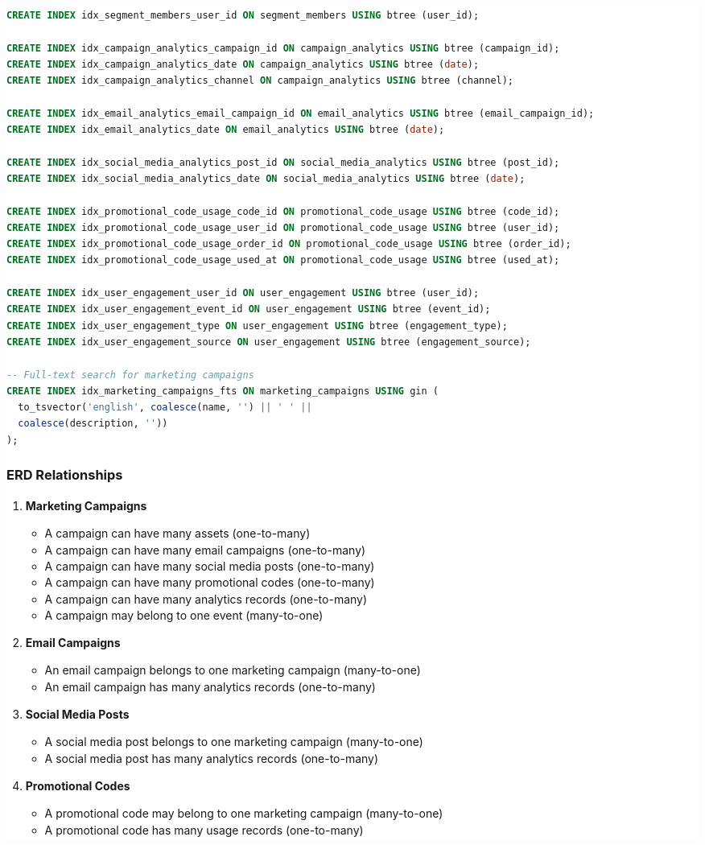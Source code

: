 ```sql
CREATE INDEX idx_segment_members_user_id ON segment_members USING btree (user_id);

CREATE INDEX idx_campaign_analytics_campaign_id ON campaign_analytics USING btree (campaign_id);
CREATE INDEX idx_campaign_analytics_date ON campaign_analytics USING btree (date);
CREATE INDEX idx_campaign_analytics_channel ON campaign_analytics USING btree (channel);

CREATE INDEX idx_email_analytics_email_campaign_id ON email_analytics USING btree (email_campaign_id);
CREATE INDEX idx_email_analytics_date ON email_analytics USING btree (date);

CREATE INDEX idx_social_media_analytics_post_id ON social_media_analytics USING btree (post_id);
CREATE INDEX idx_social_media_analytics_date ON social_media_analytics USING btree (date);

CREATE INDEX idx_promotional_code_usage_code_id ON promotional_code_usage USING btree (code_id);
CREATE INDEX idx_promotional_code_usage_user_id ON promotional_code_usage USING btree (user_id);
CREATE INDEX idx_promotional_code_usage_order_id ON promotional_code_usage USING btree (order_id);
CREATE INDEX idx_promotional_code_usage_used_at ON promotional_code_usage USING btree (used_at);

CREATE INDEX idx_user_engagement_user_id ON user_engagement USING btree (user_id);
CREATE INDEX idx_user_engagement_event_id ON user_engagement USING btree (event_id);
CREATE INDEX idx_user_engagement_type ON user_engagement USING btree (engagement_type);
CREATE INDEX idx_user_engagement_source ON user_engagement USING btree (engagement_source);

-- Full-text search for marketing campaigns
CREATE INDEX idx_marketing_campaigns_fts ON marketing_campaigns USING gin (
  to_tsvector('english', coalesce(name, '') || ' ' || 
  coalesce(description, ''))
);
```

### ERD Relationships

1. **Marketing Campaigns**
   - A campaign can have many assets (one-to-many)
   - A campaign can have many email campaigns (one-to-many)
   - A campaign can have many social media posts (one-to-many)
   - A campaign can have many promotional codes (one-to-many)
   - A campaign can have many analytics records (one-to-many)
   - A campaign may belong to one event (many-to-one)

2. **Email Campaigns**
   - An email campaign belongs to one marketing campaign (many-to-one)
   - An email campaign has many analytics records (one-to-many)

3. **Social Media Posts**
   - A social media post belongs to one marketing campaign (many-to-one)
   - A social media post has many analytics records (one-to-many)

4. **Promotional Codes**
   - A promotional code may belong to one marketing campaign (many-to-one)
   - A promotional code has many usage records (one-to-many)
